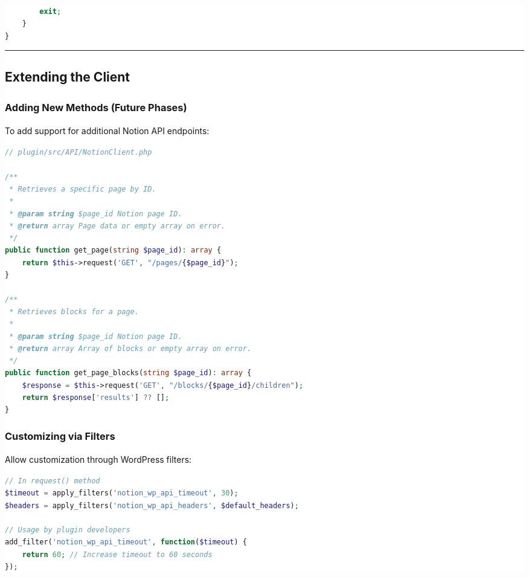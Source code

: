 ```php
        exit;
    }
}
```

---

## Extending the Client

### Adding New Methods (Future Phases)

To add support for additional Notion API endpoints:

```php
// plugin/src/API/NotionClient.php

/**
 * Retrieves a specific page by ID.
 *
 * @param string $page_id Notion page ID.
 * @return array Page data or empty array on error.
 */
public function get_page(string $page_id): array {
    return $this->request('GET', "/pages/{$page_id}");
}

/**
 * Retrieves blocks for a page.
 *
 * @param string $page_id Notion page ID.
 * @return array Array of blocks or empty array on error.
 */
public function get_page_blocks(string $page_id): array {
    $response = $this->request('GET', "/blocks/{$page_id}/children");
    return $response['results'] ?? [];
}
```

### Customizing via Filters

Allow customization through WordPress filters:

```php
// In request() method
$timeout = apply_filters('notion_wp_api_timeout', 30);
$headers = apply_filters('notion_wp_api_headers', $default_headers);

// Usage by plugin developers
add_filter('notion_wp_api_timeout', function($timeout) {
    return 60; // Increase timeout to 60 seconds
});
```
